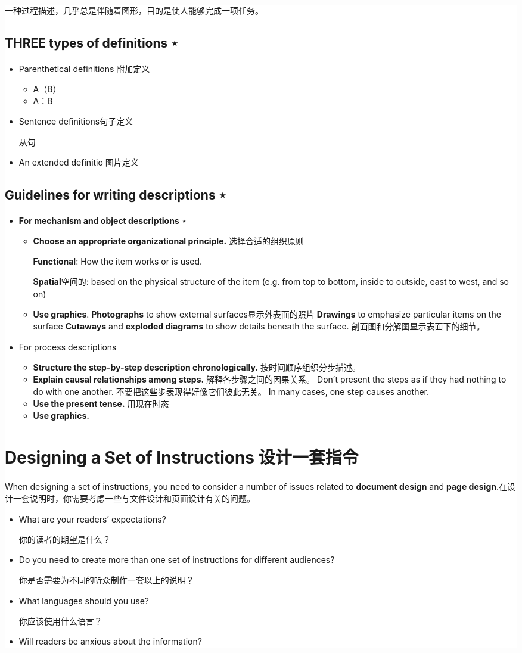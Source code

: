   一种过程描述，几乎总是伴随着图形，目的是使人能够完成一项任务。

## THREE types of definitions  ⋆

- Parenthetical definitions 附加定义

  - A（B）
  - A：B

- Sentence definitions句子定义

  从句

- An extended definitio 图片定义

## Guidelines for writing descriptions  ⋆

- **For mechanism and object descriptions**  ⋆

  - **Choose an appropriate organizational principle.**  选择合适的组织原则

    **Functional**: How the item works or is used.

    **Spatial**空间的: based on the physical structure of the item 
         (e.g. from top to bottom, inside to outside, east to west, and so on)

  - **Use graphics**. 
           **Photographs** to show external surfaces显示外表面的照片
           **Drawings** to emphasize particular items on the surface 
           **Cutaways** and **exploded diagrams** to show details beneath the surface. 剖面图和分解图显示表面下的细节。

- For process descriptions
  - **Structure the step-by-step description chronologically.**  按时间顺序组织分步描述。
  - **Explain causal relationships among steps.**  解释各步骤之间的因果关系。
    Don’t present the steps as if they had nothing to do with one another. 不要把这些步表现得好像它们彼此无关。
    In many cases, one step causes another.
  - **Use the present tense.** 用现在时态
  - **Use graphics.** 

# Designing a Set of Instructions 设计一套指令

When designing a set of instructions, you need to consider a number of issues related to **document design** and **page design**.在设计一套说明时，你需要考虑一些与文件设计和页面设计有关的问题。

- What are your readers’ expectations?

  你的读者的期望是什么？

- Do you need to create more than one set of instructions for different audiences?

  你是否需要为不同的听众制作一套以上的说明？

- What languages should you use?

  你应该使用什么语言？

- Will readers be anxious about the information?
